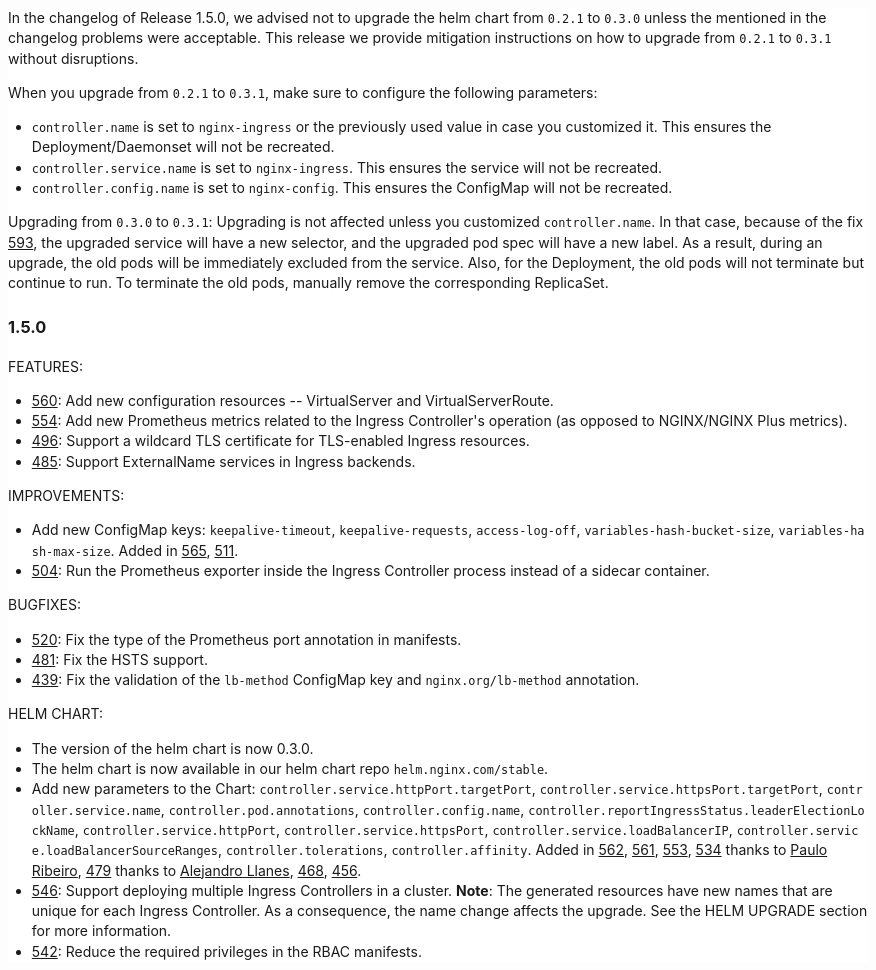 In the changelog of Release 1.5.0, we advised not to upgrade the helm chart from `0.2.1` to `0.3.0` unless the mentioned in the changelog problems were acceptable. This release we provide mitigation instructions on how to upgrade from `0.2.1` to `0.3.1` without disruptions. 

When you upgrade from `0.2.1` to `0.3.1`, make sure to configure the following parameters:
* `controller.name` is set to `nginx-ingress` or the previously used value in case you customized it. This ensures the Deployment/Daemonset will not be recreated.
* `controller.service.name` is set to `nginx-ingress`. This ensures the service will not be recreated.
* `controller.config.name` is set to `nginx-config`. This ensures the ConfigMap will not be recreated.

Upgrading from `0.3.0` to `0.3.1`: Upgrading is not affected unless you customized `controller.name`. In that case, because of the fix [593](https://github.com/nginxinc/kubernetes-ingress/pull/593), the upgraded service will have a new selector, and the upgraded pod spec will have a new label. As a result, during an upgrade, the old pods will be immediately excluded from the service. Also, for the Deployment, the old pods will not terminate but continue to run. To terminate the old pods, manually remove the corresponding ReplicaSet.

### 1.5.0

FEATURES:
* [560](https://github.com/nginxinc/kubernetes-ingress/pull/560): Add new configuration resources -- VirtualServer and VirtualServerRoute.
* [554](https://github.com/nginxinc/kubernetes-ingress/pull/554): Add new Prometheus metrics related to the Ingress Controller's operation (as opposed to NGINX/NGINX Plus metrics).
* [496](https://github.com/nginxinc/kubernetes-ingress/pull/496): Support a wildcard TLS certificate for TLS-enabled Ingress resources.
* [485](https://github.com/nginxinc/kubernetes-ingress/pull/485): Support ExternalName services in Ingress backends.

IMPROVEMENTS:
* Add new ConfigMap keys: `keepalive-timeout`, `keepalive-requests`, `access-log-off`, `variables-hash-bucket-size`, `variables-hash-max-size`. Added in [565](https://github.com/nginxinc/kubernetes-ingress/pull/565), [511](https://github.com/nginxinc/kubernetes-ingress/pull/511).
* [504](https://github.com/nginxinc/kubernetes-ingress/pull/504): Run the Prometheus exporter inside the Ingress Controller process instead of a sidecar container.

BUGFIXES:
* [520](https://github.com/nginxinc/kubernetes-ingress/pull/520): Fix the type of the Prometheus port annotation in manifests.
* [481](https://github.com/nginxinc/kubernetes-ingress/pull/481): Fix the HSTS support.
* [439](https://github.com/nginxinc/kubernetes-ingress/pull/439): Fix the validation of the `lb-method` ConfigMap key and `nginx.org/lb-method` annotation.

HELM CHART:
* The version of the helm chart is now 0.3.0.
* The helm chart is now available in our helm chart repo `helm.nginx.com/stable`. 
* Add new parameters to the Chart: `controller.service.httpPort.targetPort`, `controller.service.httpsPort.targetPort`, `controller.service.name`, `controller.pod.annotations`, `controller.config.name`, `controller.reportIngressStatus.leaderElectionLockName`, `controller.service.httpPort`, `controller.service.httpsPort`, `controller.service.loadBalancerIP`, `controller.service.loadBalancerSourceRanges`, `controller.tolerations`, `controller.affinity`. Added in [562](https://github.com/nginxinc/kubernetes-ingress/pull/562), [561](https://github.com/nginxinc/kubernetes-ingress/pull/561), [553](https://github.com/nginxinc/kubernetes-ingress/pull/553), [534](https://github.com/nginxinc/kubernetes-ingress/pull/534) thanks to [Paulo Ribeiro](https://github.com/paigr), [479](https://github.com/nginxinc/kubernetes-ingress/pull/479) thanks to [Alejandro Llanes](https://github.com/sombralibre),  [468](https://github.com/nginxinc/kubernetes-ingress/pull/468), [456](https://github.com/nginxinc/kubernetes-ingress/pull/456).
* [546](https://github.com/nginxinc/kubernetes-ingress/pull/546): Support deploying multiple Ingress Controllers in a cluster. **Note**: The generated resources have new names that are unique for each Ingress Controller. As a consequence, the name change affects the upgrade. See the HELM UPGRADE section for more information. 
* [542](https://github.com/nginxinc/kubernetes-ingress/pull/542): Reduce the required privileges in the RBAC manifests.
